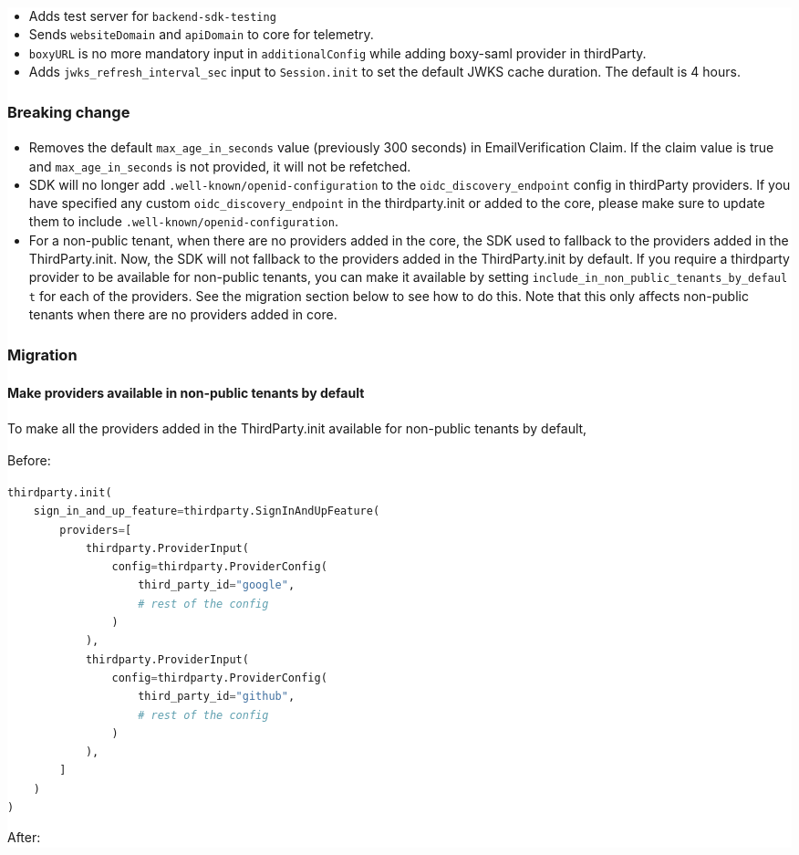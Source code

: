 -   Adds test server for `backend-sdk-testing`
-   Sends `websiteDomain` and `apiDomain` to core for telemetry.
-   `boxyURL` is no more mandatory input in `additionalConfig` while adding boxy-saml provider in thirdParty.
-   Adds `jwks_refresh_interval_sec` input to `Session.init` to set the default JWKS cache duration. The default is 4 hours.

### Breaking change

-   Removes the default `max_age_in_seconds` value (previously 300 seconds) in EmailVerification Claim. If the claim value is true and `max_age_in_seconds` is not provided, it will not be refetched.
-   SDK will no longer add `.well-known/openid-configuration` to the `oidc_discovery_endpoint` config in thirdParty providers. If you have specified any custom `oidc_discovery_endpoint` in the thirdparty.init or added to the core, please make sure to update them to include `.well-known/openid-configuration`.
-   For a non-public tenant, when there are no providers added in the core, the SDK used to fallback to the providers added in the ThirdParty.init. Now, the SDK will not fallback to the providers added in the ThirdParty.init by default. If you require a thirdparty provider to be available for non-public tenants, you can make it available by setting `include_in_non_public_tenants_by_default` for each of the providers. See the migration section below to see how to do this. Note that this only affects non-public tenants when there are no providers added in core.

### Migration

#### Make providers available in non-public tenants by default

To make all the providers added in the ThirdParty.init available for non-public tenants by default,

Before:

```py
thirdparty.init(
    sign_in_and_up_feature=thirdparty.SignInAndUpFeature(
        providers=[
            thirdparty.ProviderInput(
                config=thirdparty.ProviderConfig(
                    third_party_id="google",
                    # rest of the config
                )
            ),
            thirdparty.ProviderInput(
                config=thirdparty.ProviderConfig(
                    third_party_id="github",
                    # rest of the config
                )
            ),
        ]
    )
)
```

After:
